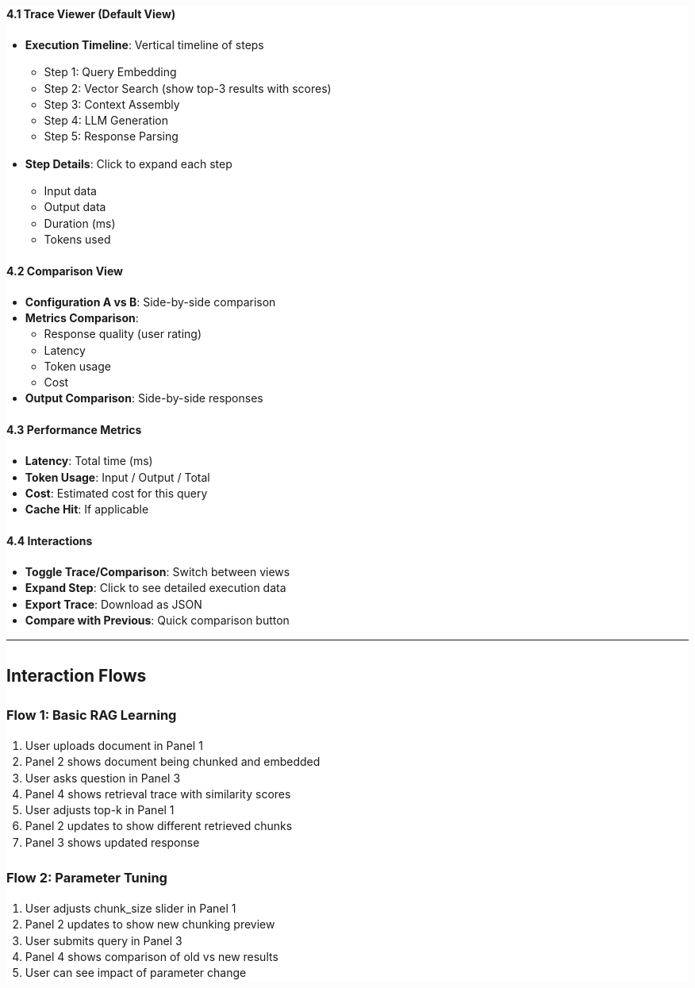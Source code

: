 #### 4.1 Trace Viewer (Default View)
- **Execution Timeline**: Vertical timeline of steps
  - Step 1: Query Embedding
  - Step 2: Vector Search (show top-3 results with scores)
  - Step 3: Context Assembly
  - Step 4: LLM Generation
  - Step 5: Response Parsing

- **Step Details**: Click to expand each step
  - Input data
  - Output data
  - Duration (ms)
  - Tokens used

#### 4.2 Comparison View
- **Configuration A vs B**: Side-by-side comparison
- **Metrics Comparison**:
  - Response quality (user rating)
  - Latency
  - Token usage
  - Cost
- **Output Comparison**: Side-by-side responses

#### 4.3 Performance Metrics
- **Latency**: Total time (ms)
- **Token Usage**: Input / Output / Total
- **Cost**: Estimated cost for this query
- **Cache Hit**: If applicable

#### 4.4 Interactions
- **Toggle Trace/Comparison**: Switch between views
- **Expand Step**: Click to see detailed execution data
- **Export Trace**: Download as JSON
- **Compare with Previous**: Quick comparison button

---

## Interaction Flows

### Flow 1: Basic RAG Learning
1. User uploads document in Panel 1
2. Panel 2 shows document being chunked and embedded
3. User asks question in Panel 3
4. Panel 4 shows retrieval trace with similarity scores
5. User adjusts top-k in Panel 1
6. Panel 2 updates to show different retrieved chunks
7. Panel 3 shows updated response

### Flow 2: Parameter Tuning
1. User adjusts chunk_size slider in Panel 1
2. Panel 2 updates to show new chunking preview
3. User submits query in Panel 3
4. Panel 4 shows comparison of old vs new results
5. User can see impact of parameter change
